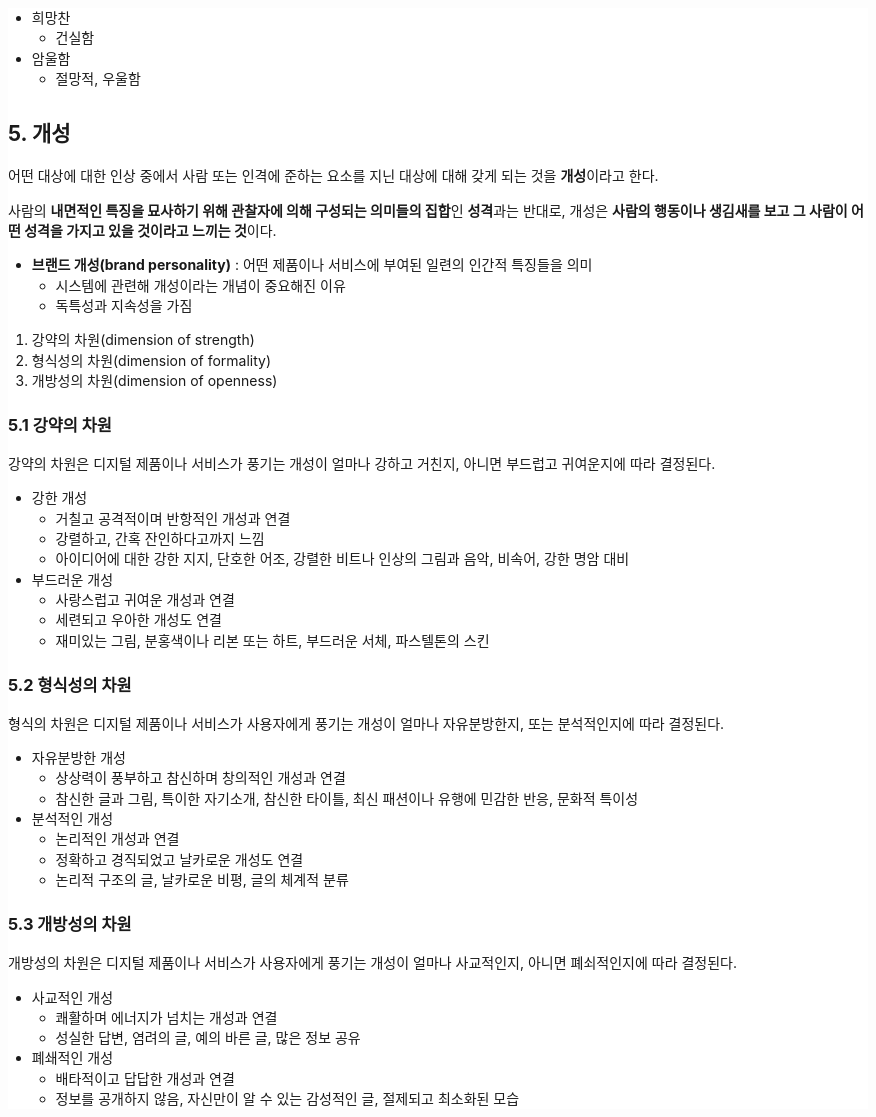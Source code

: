 - 희망찬
  - 건실함
- 암울함
  - 절망적, 우울함

## 5. 개성

어떤 대상에 대한 인상 중에서 사람 또는 인격에 준하는 요소를 지닌 대상에 대해 갖게 되는 것을 **개성**이라고 한다.

사람의 **내면적인 특징을 묘사하기 위해 관찰자에 의해 구성되는 의미들의 집합**인 **성격**과는 반대로, 개성은 **사람의 행동이나 생김새를 보고 그 사람이 어떤 성격을 가지고 있을 것이라고 느끼는 것**이다.

- **브랜드 개성(brand personality)** : 어떤 제품이나 서비스에 부여된 일련의 인간적 특징들을 의미
  - 시스템에 관련해 개성이라는 개념이 중요해진 이유
  - 독특성과 지속성을 가짐

1. 강약의 차원(dimension of strength)
2. 형식성의 차원(dimension of formality)
3. 개방성의 차원(dimension of openness)

### 5.1 강약의 차원

강약의 차원은 디지털 제품이나 서비스가 풍기는 개성이 얼마나 강하고 거친지, 아니면 부드럽고 귀여운지에 따라 결정된다.

- 강한 개성
  - 거칠고 공격적이며 반항적인 개성과 연결
  - 강렬하고, 간혹 잔인하다고까지 느낌
  - 아이디어에 대한 강한 지지, 단호한 어조, 강렬한 비트나 인상의 그림과 음악, 비속어, 강한 명암 대비
- 부드러운 개성
  - 사랑스럽고 귀여운 개성과 연결
  - 세련되고 우아한 개성도 연결
  - 재미있는 그림, 분홍색이나 리본 또는 하트, 부드러운 서체, 파스텔톤의 스킨

### 5.2 형식성의 차원

형식의 차원은 디지털 제품이나 서비스가 사용자에게 풍기는 개성이 얼마나 자유분방한지, 또는 분석적인지에 따라 결정된다.

- 자유분방한 개성
  - 상상력이 풍부하고 참신하며 창의적인 개성과 연결
  - 참신한 글과 그림, 특이한 자기소개, 참신한 타이틀, 최신 패션이나 유행에 민감한 반응, 문화적 특이성
- 분석적인 개성
  - 논리적인 개성과 연결
  - 정확하고 경직되었고 날카로운 개성도 연결
  - 논리적 구조의 글, 날카로운 비평, 글의 체계적 분류

### 5.3 개방성의 차원

개방성의 차원은 디지털 제품이나 서비스가 사용자에게 풍기는 개성이 얼마나 사교적인지, 아니면 폐쇠적인지에 따라 결정된다.

- 사교적인 개성
  - 쾌활하며 에너지가 넘치는 개성과 연결
  - 성실한 답변, 염려의 글, 예의 바른 글, 많은 정보 공유
- 폐쇄적인 개성
  - 배타적이고 답답한 개성과 연결
  - 정보를 공개하지 않음, 자신만이 알 수 있는 감성적인 글, 절제되고 최소화된 모습
